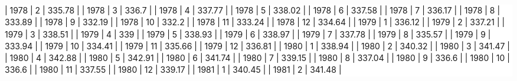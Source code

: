 |   1978 |       2 |      335.78 |
|   1978 |       3 |      336.7  |
|   1978 |       4 |      337.77 |
|   1978 |       5 |      338.02 |
|   1978 |       6 |      337.58 |
|   1978 |       7 |      336.17 |
|   1978 |       8 |      333.89 |
|   1978 |       9 |      332.19 |
|   1978 |      10 |      332.2  |
|   1978 |      11 |      333.24 |
|   1978 |      12 |      334.64 |
|   1979 |       1 |      336.12 |
|   1979 |       2 |      337.21 |
|   1979 |       3 |      338.51 |
|   1979 |       4 |      339    |
|   1979 |       5 |      338.93 |
|   1979 |       6 |      338.97 |
|   1979 |       7 |      337.78 |
|   1979 |       8 |      335.57 |
|   1979 |       9 |      333.94 |
|   1979 |      10 |      334.41 |
|   1979 |      11 |      335.66 |
|   1979 |      12 |      336.81 |
|   1980 |       1 |      338.94 |
|   1980 |       2 |      340.32 |
|   1980 |       3 |      341.47 |
|   1980 |       4 |      342.88 |
|   1980 |       5 |      342.91 |
|   1980 |       6 |      341.74 |
|   1980 |       7 |      339.15 |
|   1980 |       8 |      337.04 |
|   1980 |       9 |      336.6  |
|   1980 |      10 |      336.6  |
|   1980 |      11 |      337.55 |
|   1980 |      12 |      339.17 |
|   1981 |       1 |      340.45 |
|   1981 |       2 |      341.48 |